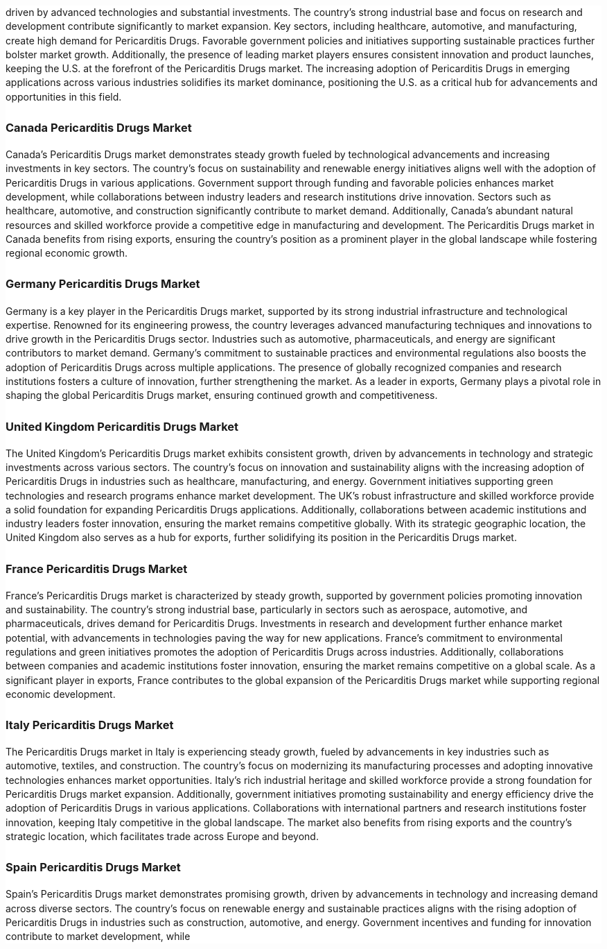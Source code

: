 driven by advanced technologies and substantial investments. The country&rsquo;s strong industrial base and focus on research and development contribute significantly to market expansion. Key sectors, including healthcare, automotive, and manufacturing, create high demand for Pericarditis Drugs. Favorable government policies and initiatives supporting sustainable practices further bolster market growth. Additionally, the presence of leading market players ensures consistent innovation and product launches, keeping the U.S. at the forefront of the Pericarditis Drugs market. The increasing adoption of Pericarditis Drugs in emerging applications across various industries solidifies its market dominance, positioning the U.S. as a critical hub for advancements and opportunities in this field.</p><h3>Canada Pericarditis Drugs Market</h3><p>Canada&rsquo;s Pericarditis Drugs market demonstrates steady growth fueled by technological advancements and increasing investments in key sectors. The country&rsquo;s focus on sustainability and renewable energy initiatives aligns well with the adoption of Pericarditis Drugs in various applications. Government support through funding and favorable policies enhances market development, while collaborations between industry leaders and research institutions drive innovation. Sectors such as healthcare, automotive, and construction significantly contribute to market demand. Additionally, Canada&rsquo;s abundant natural resources and skilled workforce provide a competitive edge in manufacturing and development. The Pericarditis Drugs market in Canada benefits from rising exports, ensuring the country&rsquo;s position as a prominent player in the global landscape while fostering regional economic growth.</p><h3>Germany Pericarditis Drugs Market</h3><p>Germany is a key player in the Pericarditis Drugs market, supported by its strong industrial infrastructure and technological expertise. Renowned for its engineering prowess, the country leverages advanced manufacturing techniques and innovations to drive growth in the Pericarditis Drugs sector. Industries such as automotive, pharmaceuticals, and energy are significant contributors to market demand. Germany&rsquo;s commitment to sustainable practices and environmental regulations also boosts the adoption of Pericarditis Drugs across multiple applications. The presence of globally recognized companies and research institutions fosters a culture of innovation, further strengthening the market. As a leader in exports, Germany plays a pivotal role in shaping the global Pericarditis Drugs market, ensuring continued growth and competitiveness.</p><h3>United Kingdom Pericarditis Drugs Market</h3><p>The United Kingdom&rsquo;s Pericarditis Drugs market exhibits consistent growth, driven by advancements in technology and strategic investments across various sectors. The country&rsquo;s focus on innovation and sustainability aligns with the increasing adoption of Pericarditis Drugs in industries such as healthcare, manufacturing, and energy. Government initiatives supporting green technologies and research programs enhance market development. The UK&rsquo;s robust infrastructure and skilled workforce provide a solid foundation for expanding Pericarditis Drugs applications. Additionally, collaborations between academic institutions and industry leaders foster innovation, ensuring the market remains competitive globally. With its strategic geographic location, the United Kingdom also serves as a hub for exports, further solidifying its position in the Pericarditis Drugs market.</p><h3>France Pericarditis Drugs Market</h3><p>France&rsquo;s Pericarditis Drugs market is characterized by steady growth, supported by government policies promoting innovation and sustainability. The country&rsquo;s strong industrial base, particularly in sectors such as aerospace, automotive, and pharmaceuticals, drives demand for Pericarditis Drugs. Investments in research and development further enhance market potential, with advancements in technologies paving the way for new applications. France&rsquo;s commitment to environmental regulations and green initiatives promotes the adoption of Pericarditis Drugs across industries. Additionally, collaborations between companies and academic institutions foster innovation, ensuring the market remains competitive on a global scale. As a significant player in exports, France contributes to the global expansion of the Pericarditis Drugs market while supporting regional economic development.</p><h3>Italy Pericarditis Drugs Market</h3><p>The Pericarditis Drugs market in Italy is experiencing steady growth, fueled by advancements in key industries such as automotive, textiles, and construction. The country&rsquo;s focus on modernizing its manufacturing processes and adopting innovative technologies enhances market opportunities. Italy&rsquo;s rich industrial heritage and skilled workforce provide a strong foundation for Pericarditis Drugs market expansion. Additionally, government initiatives promoting sustainability and energy efficiency drive the adoption of Pericarditis Drugs in various applications. Collaborations with international partners and research institutions foster innovation, keeping Italy competitive in the global landscape. The market also benefits from rising exports and the country&rsquo;s strategic location, which facilitates trade across Europe and beyond.</p><h3>Spain Pericarditis Drugs Market</h3><p>Spain&rsquo;s Pericarditis Drugs market demonstrates promising growth, driven by advancements in technology and increasing demand across diverse sectors. The country&rsquo;s focus on renewable energy and sustainable practices aligns with the rising adoption of Pericarditis Drugs in industries such as construction, automotive, and energy. Government incentives and funding for innovation contribute to market development, while